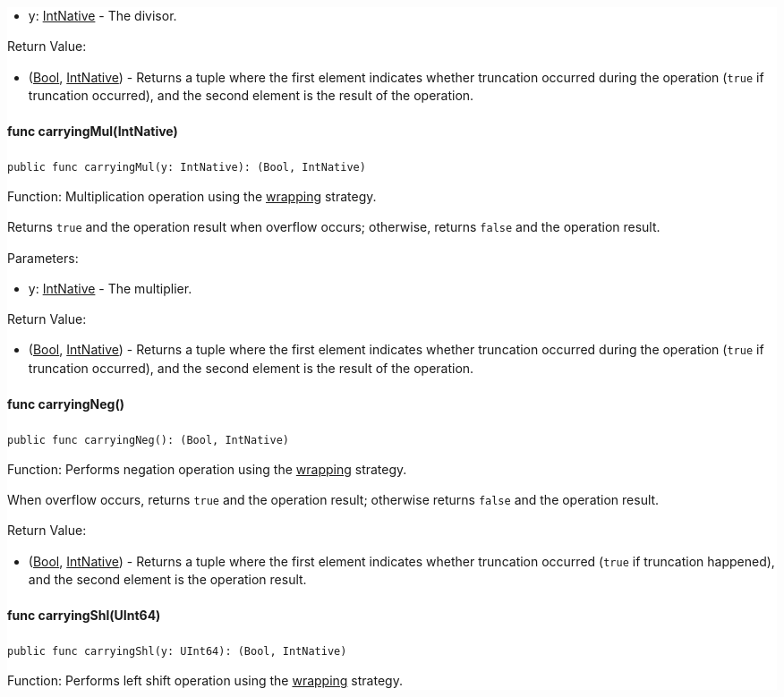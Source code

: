 - y: [IntNative](../../core/core_package_api/core_package_intrinsics.md#intnative) - The divisor.

Return Value:

- ([Bool](../../core/core_package_api/core_package_intrinsics.md#bool), [IntNative](../../core/core_package_api/core_package_intrinsics.md#intnative)) - Returns a tuple where the first element indicates whether truncation occurred during the operation (`true` if truncation occurred), and the second element is the result of the operation.

#### func carryingMul(IntNative)

```cangjie
public func carryingMul(y: IntNative): (Bool, IntNative)
```

Function: Multiplication operation using the [wrapping](./overflow_package_interfaces.md#interface-wrappingopt) strategy.

Returns `true` and the operation result when overflow occurs; otherwise, returns `false` and the operation result.

Parameters:

- y: [IntNative](../../core/core_package_api/core_package_intrinsics.md#intnative) - The multiplier.

Return Value:

- ([Bool](../../core/core_package_api/core_package_intrinsics.md#bool), [IntNative](../../core/core_package_api/core_package_intrinsics.md#intnative)) - Returns a tuple where the first element indicates whether truncation occurred during the operation (`true` if truncation occurred), and the second element is the result of the operation.

#### func carryingNeg()

```cangjie
public func carryingNeg(): (Bool, IntNative)
```

Function: Performs negation operation using the [wrapping](./overflow_package_interfaces.md#interface-wrappingopt) strategy.

When overflow occurs, returns `true` and the operation result; otherwise returns `false` and the operation result.

Return Value:

- ([Bool](../../core/core_package_api/core_package_intrinsics.md#bool), [IntNative](../../core/core_package_api/core_package_intrinsics.md#intnative)) - Returns a tuple where the first element indicates whether truncation occurred (`true` if truncation happened), and the second element is the operation result.

#### func carryingShl(UInt64)

```cangjie
public func carryingShl(y: UInt64): (Bool, IntNative)
```

Function: Performs left shift operation using the [wrapping](./overflow_package_interfaces.md#interface-wrappingopt) strategy.
